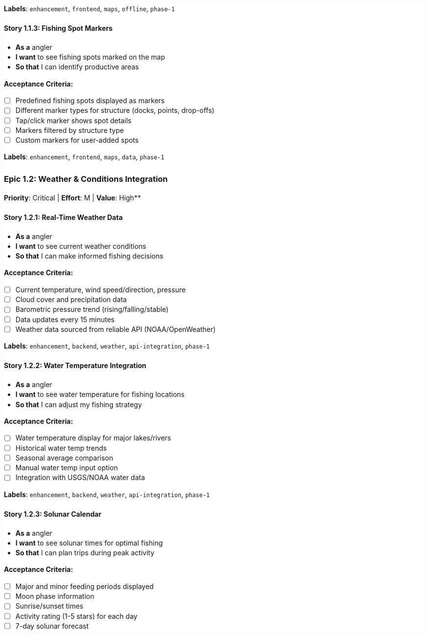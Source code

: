 **Labels**: `enhancement`, `frontend`, `maps`, `offline`, `phase-1`

#### Story 1.1.3: Fishing Spot Markers
- **As a** angler
- **I want** to see fishing spots marked on the map
- **So that** I can identify productive areas

**Acceptance Criteria:**
- [ ] Predefined fishing spots displayed as markers
- [ ] Different marker types for structure (docks, points, drop-offs)
- [ ] Tap/click marker shows spot details
- [ ] Markers filtered by structure type
- [ ] Custom markers for user-added spots

**Labels**: `enhancement`, `frontend`, `maps`, `data`, `phase-1`

### Epic 1.2: Weather & Conditions Integration
**Priority**: Critical | **Effort**: M | **Value**: High**

#### Story 1.2.1: Real-Time Weather Data
- **As a** angler
- **I want** to see current weather conditions
- **So that** I can make informed fishing decisions

**Acceptance Criteria:**
- [ ] Current temperature, wind speed/direction, pressure
- [ ] Cloud cover and precipitation data
- [ ] Barometric pressure trend (rising/falling/stable)
- [ ] Data updates every 15 minutes
- [ ] Weather data sourced from reliable API (NOAA/OpenWeather)

**Labels**: `enhancement`, `backend`, `weather`, `api-integration`, `phase-1`

#### Story 1.2.2: Water Temperature Integration
- **As a** angler
- **I want** to see water temperature for fishing locations
- **So that** I can adjust my fishing strategy

**Acceptance Criteria:**
- [ ] Water temperature display for major lakes/rivers
- [ ] Historical water temp trends
- [ ] Seasonal average comparison
- [ ] Manual water temp input option
- [ ] Integration with USGS/NOAA water data

**Labels**: `enhancement`, `backend`, `weather`, `api-integration`, `phase-1`

#### Story 1.2.3: Solunar Calendar
- **As a** angler
- **I want** to see solunar times for optimal fishing
- **So that** I can plan trips during peak activity

**Acceptance Criteria:**
- [ ] Major and minor feeding periods displayed
- [ ] Moon phase information
- [ ] Sunrise/sunset times
- [ ] Activity rating (1-5 stars) for each day
- [ ] 7-day solunar forecast
